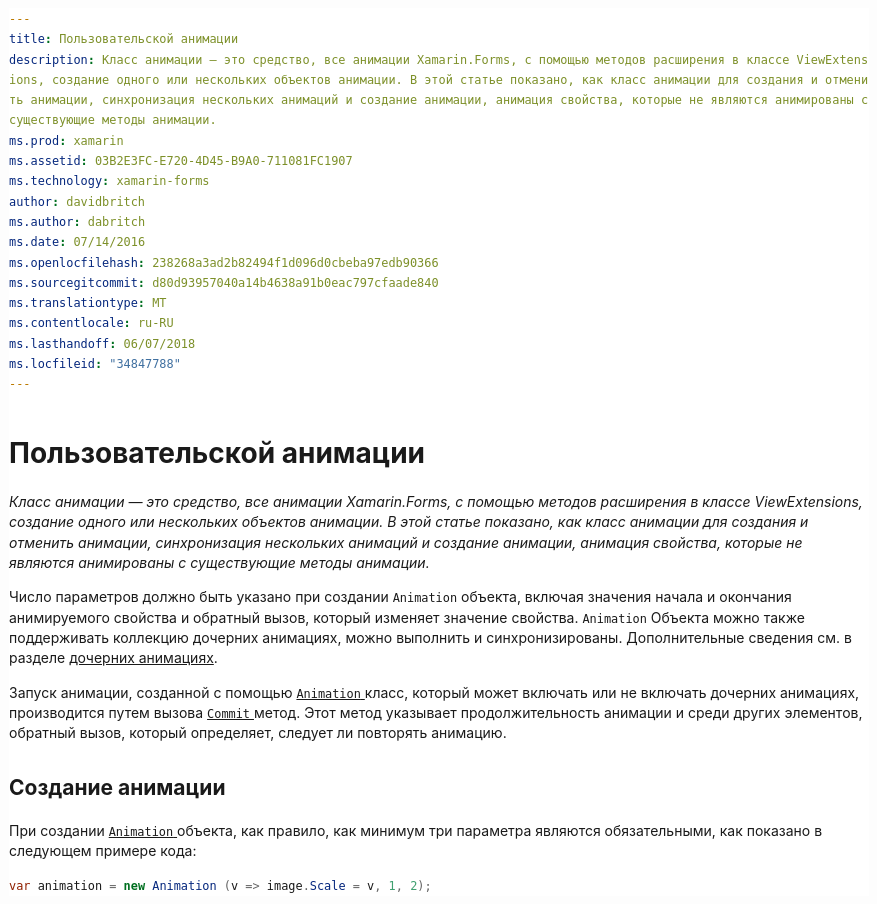```yaml
---
title: Пользовательской анимации
description: Класс анимации ― это средство, все анимации Xamarin.Forms, с помощью методов расширения в классе ViewExtensions, создание одного или нескольких объектов анимации. В этой статье показано, как класс анимации для создания и отменить анимации, синхронизация нескольких анимаций и создание анимации, анимация свойства, которые не являются анимированы с существующие методы анимации.
ms.prod: xamarin
ms.assetid: 03B2E3FC-E720-4D45-B9A0-711081FC1907
ms.technology: xamarin-forms
author: davidbritch
ms.author: dabritch
ms.date: 07/14/2016
ms.openlocfilehash: 238268a3ad2b82494f1d096d0cbeba97edb90366
ms.sourcegitcommit: d80d93957040a14b4638a91b0eac797cfaade840
ms.translationtype: MT
ms.contentlocale: ru-RU
ms.lasthandoff: 06/07/2018
ms.locfileid: "34847788"
---
```

# <a name="custom-animations"></a>Пользовательской анимации

_Класс анимации ― это средство, все анимации Xamarin.Forms, с помощью методов расширения в классе ViewExtensions, создание одного или нескольких объектов анимации. В этой статье показано, как класс анимации для создания и отменить анимации, синхронизация нескольких анимаций и создание анимации, анимация свойства, которые не являются анимированы с существующие методы анимации._


Число параметров должно быть указано при создании `Animation` объекта, включая значения начала и окончания анимируемого свойства и обратный вызов, который изменяет значение свойства. `Animation` Объекта можно также поддерживать коллекцию дочерних анимациях, можно выполнить и синхронизированы. Дополнительные сведения см. в разделе [дочерних анимациях](#child).

Запуск анимации, созданной с помощью [ `Animation` ](https://developer.xamarin.com/api/type/Xamarin.Forms.Animation/) класс, который может включать или не включать дочерних анимациях, производится путем вызова [ `Commit` ](https://developer.xamarin.com/api/member/Xamarin.Forms.Animation.Commit/p/Xamarin.Forms.IAnimatable/System.String/System.UInt32/System.UInt32/Xamarin.Forms.Easing/System.Action{System.Double,System.Boolean}/System.Func{System.Boolean}/) метод. Этот метод указывает продолжительность анимации и среди других элементов, обратный вызов, который определяет, следует ли повторять анимацию.

## <a name="creating-an-animation"></a>Создание анимации

При создании [ `Animation` ](https://developer.xamarin.com/api/type/Xamarin.Forms.Animation/) объекта, как правило, как минимум три параметра являются обязательными, как показано в следующем примере кода:

```csharp
var animation = new Animation (v => image.Scale = v, 1, 2);
```

